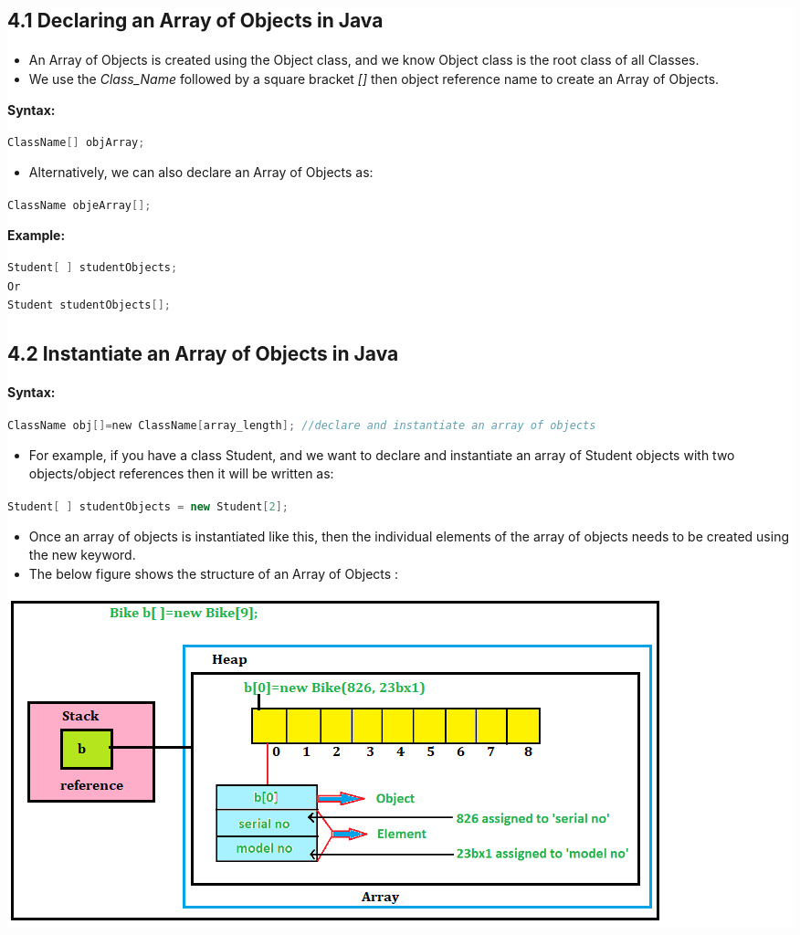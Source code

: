 ## 4.1 Declaring an Array of Objects in Java

-   An Array of Objects is created using the Object class, and we know Object class is the root class of all Classes.
-   We use the *Class_Name* followed by a square bracket *[]* then object reference name to create an Array of Objects.

**Syntax:**

```java
ClassName[] objArray;  
```

-   Alternatively, we can also declare an Array of Objects as:

```java
ClassName objeArray[];  
```

**Example:**

```java
Student[ ] studentObjects;  
Or
Student studentObjects[];
```

## 4.2 Instantiate an Array of Objects in Java

**Syntax:**

```java
ClassName obj[]=new ClassName[array_length]; //declare and instantiate an array of objects 
```

-   For example, if you have a class Student, and we want to declare and instantiate an array of Student objects with two objects/object references then it will be written as:

```java
Student[ ] studentObjects = new Student[2];
```

-   Once an array of objects is instantiated like this, then the individual elements of the array of objects needs to be created using the new keyword.
-   The below figure shows the structure of an Array of Objects :

![](media/arrayobjectmemory.png)
